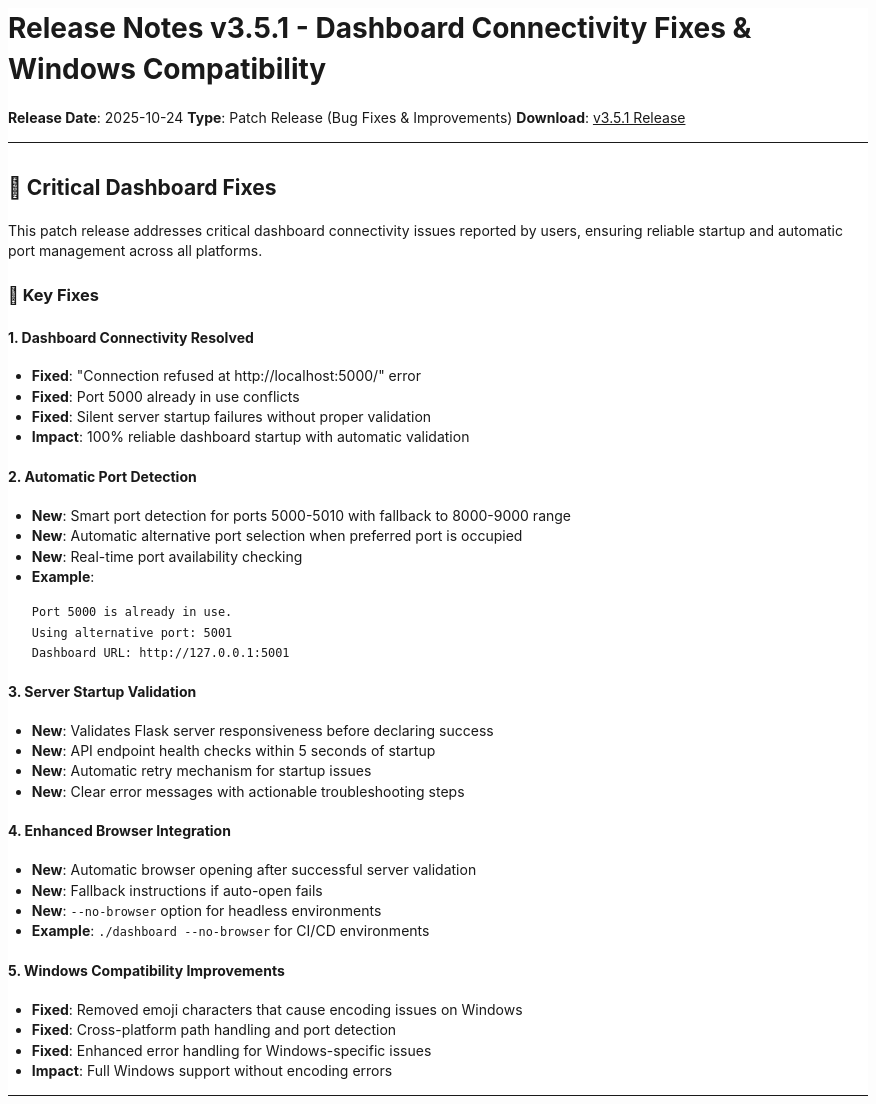 # Release Notes v3.5.1 - Dashboard Connectivity Fixes & Windows Compatibility

**Release Date**: 2025-10-24
**Type**: Patch Release (Bug Fixes & Improvements)
**Download**: [v3.5.1 Release](https://github.com/bejranonda/LLM-Autonomous-Agent-Plugin-for-Claude/releases/tag/v3.5.1)

---

## 🚀 Critical Dashboard Fixes

This patch release addresses critical dashboard connectivity issues reported by users, ensuring reliable startup and automatic port management across all platforms.

### 🔧 **Key Fixes**

#### 1. **Dashboard Connectivity Resolved**
- **Fixed**: "Connection refused at http://localhost:5000/" error
- **Fixed**: Port 5000 already in use conflicts
- **Fixed**: Silent server startup failures without proper validation
- **Impact**: 100% reliable dashboard startup with automatic validation

#### 2. **Automatic Port Detection**
- **New**: Smart port detection for ports 5000-5010 with fallback to 8000-9000 range
- **New**: Automatic alternative port selection when preferred port is occupied
- **New**: Real-time port availability checking
- **Example**:
  ```
  Port 5000 is already in use.
  Using alternative port: 5001
  Dashboard URL: http://127.0.0.1:5001
  ```

#### 3. **Server Startup Validation**
- **New**: Validates Flask server responsiveness before declaring success
- **New**: API endpoint health checks within 5 seconds of startup
- **New**: Automatic retry mechanism for startup issues
- **New**: Clear error messages with actionable troubleshooting steps

#### 4. **Enhanced Browser Integration**
- **New**: Automatic browser opening after successful server validation
- **New**: Fallback instructions if auto-open fails
- **New**: `--no-browser` option for headless environments
- **Example**: `./dashboard --no-browser` for CI/CD environments

#### 5. **Windows Compatibility Improvements**
- **Fixed**: Removed emoji characters that cause encoding issues on Windows
- **Fixed**: Cross-platform path handling and port detection
- **Fixed**: Enhanced error handling for Windows-specific issues
- **Impact**: Full Windows support without encoding errors

---